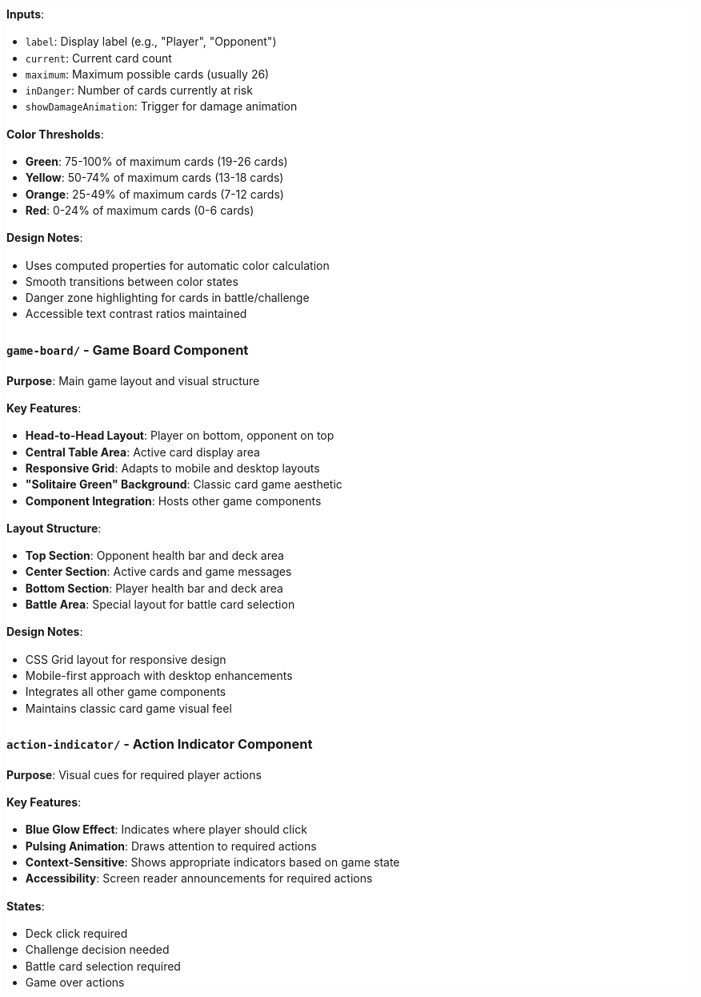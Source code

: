 **Inputs**:
- `label`: Display label (e.g., "Player", "Opponent")
- `current`: Current card count
- `maximum`: Maximum possible cards (usually 26)
- `inDanger`: Number of cards currently at risk
- `showDamageAnimation`: Trigger for damage animation

**Color Thresholds**:
- **Green**: 75-100% of maximum cards (19-26 cards)
- **Yellow**: 50-74% of maximum cards (13-18 cards)
- **Orange**: 25-49% of maximum cards (7-12 cards)
- **Red**: 0-24% of maximum cards (0-6 cards)

**Design Notes**:
- Uses computed properties for automatic color calculation
- Smooth transitions between color states
- Danger zone highlighting for cards in battle/challenge
- Accessible text contrast ratios maintained

### `game-board/` - Game Board Component
**Purpose**: Main game layout and visual structure

**Key Features**:
- **Head-to-Head Layout**: Player on bottom, opponent on top
- **Central Table Area**: Active card display area
- **Responsive Grid**: Adapts to mobile and desktop layouts
- **"Solitaire Green" Background**: Classic card game aesthetic
- **Component Integration**: Hosts other game components

**Layout Structure**:
- **Top Section**: Opponent health bar and deck area
- **Center Section**: Active cards and game messages
- **Bottom Section**: Player health bar and deck area
- **Battle Area**: Special layout for battle card selection

**Design Notes**:
- CSS Grid layout for responsive design
- Mobile-first approach with desktop enhancements
- Integrates all other game components
- Maintains classic card game visual feel

### `action-indicator/` - Action Indicator Component
**Purpose**: Visual cues for required player actions

**Key Features**:
- **Blue Glow Effect**: Indicates where player should click
- **Pulsing Animation**: Draws attention to required actions
- **Context-Sensitive**: Shows appropriate indicators based on game state
- **Accessibility**: Screen reader announcements for required actions

**States**:
- Deck click required
- Challenge decision needed
- Battle card selection required
- Game over actions
